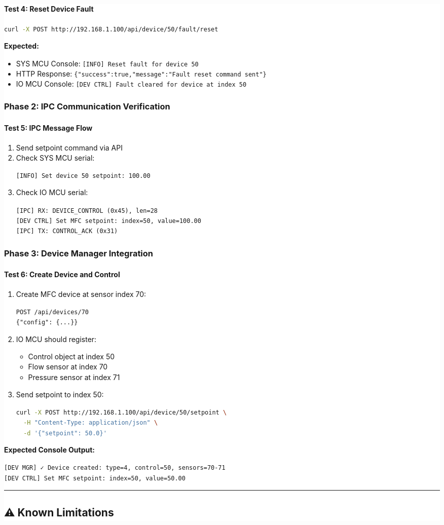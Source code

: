 #### Test 4: Reset Device Fault
```bash
curl -X POST http://192.168.1.100/api/device/50/fault/reset
```
**Expected:**
- SYS MCU Console: `[INFO] Reset fault for device 50`
- HTTP Response: `{"success":true,"message":"Fault reset command sent"}`
- IO MCU Console: `[DEV CTRL] Fault cleared for device at index 50`

### **Phase 2: IPC Communication Verification**

#### Test 5: IPC Message Flow
1. Send setpoint command via API
2. Check SYS MCU serial:
   ```
   [INFO] Set device 50 setpoint: 100.00
   ```
3. Check IO MCU serial:
   ```
   [IPC] RX: DEVICE_CONTROL (0x45), len=28
   [DEV CTRL] Set MFC setpoint: index=50, value=100.00
   [IPC] TX: CONTROL_ACK (0x31)
   ```

### **Phase 3: Device Manager Integration**

#### Test 6: Create Device and Control
1. Create MFC device at sensor index 70:
   ```
   POST /api/devices/70 
   {"config": {...}}
   ```
2. IO MCU should register:
   - Control object at index 50
   - Flow sensor at index 70
   - Pressure sensor at index 71

3. Send setpoint to index 50:
   ```bash
   curl -X POST http://192.168.1.100/api/device/50/setpoint \
     -H "Content-Type: application/json" \
     -d '{"setpoint": 50.0}'
   ```

**Expected Console Output:**
```
[DEV MGR] ✓ Device created: type=4, control=50, sensors=70-71
[DEV CTRL] Set MFC setpoint: index=50, value=50.00
```

---

## ⚠️ **Known Limitations**

